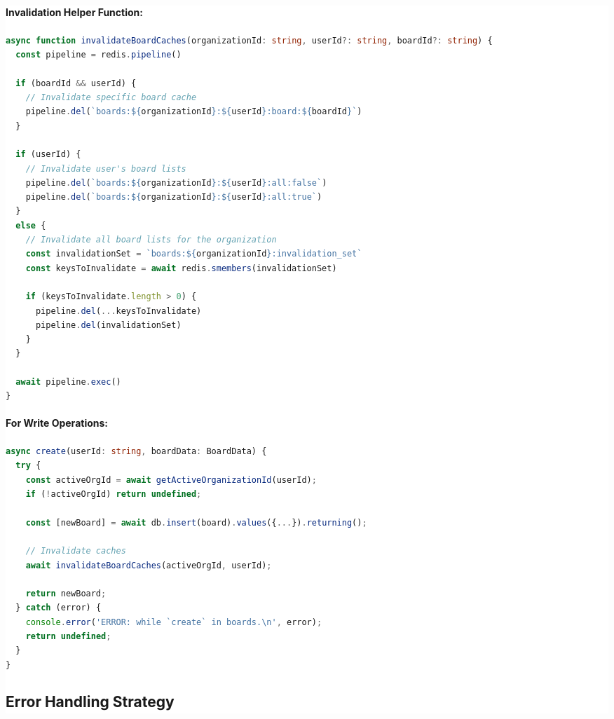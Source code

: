 #### Invalidation Helper Function:
```typescript
async function invalidateBoardCaches(organizationId: string, userId?: string, boardId?: string) {
  const pipeline = redis.pipeline()

  if (boardId && userId) {
    // Invalidate specific board cache
    pipeline.del(`boards:${organizationId}:${userId}:board:${boardId}`)
  }

  if (userId) {
    // Invalidate user's board lists
    pipeline.del(`boards:${organizationId}:${userId}:all:false`)
    pipeline.del(`boards:${organizationId}:${userId}:all:true`)
  }
  else {
    // Invalidate all board lists for the organization
    const invalidationSet = `boards:${organizationId}:invalidation_set`
    const keysToInvalidate = await redis.smembers(invalidationSet)

    if (keysToInvalidate.length > 0) {
      pipeline.del(...keysToInvalidate)
      pipeline.del(invalidationSet)
    }
  }

  await pipeline.exec()
}
```

#### For Write Operations:
```typescript
async create(userId: string, boardData: BoardData) {
  try {
    const activeOrgId = await getActiveOrganizationId(userId);
    if (!activeOrgId) return undefined;

    const [newBoard] = await db.insert(board).values({...}).returning();

    // Invalidate caches
    await invalidateBoardCaches(activeOrgId, userId);

    return newBoard;
  } catch (error) {
    console.error('ERROR: while `create` in boards.\n', error);
    return undefined;
  }
}
```

## Error Handling Strategy
